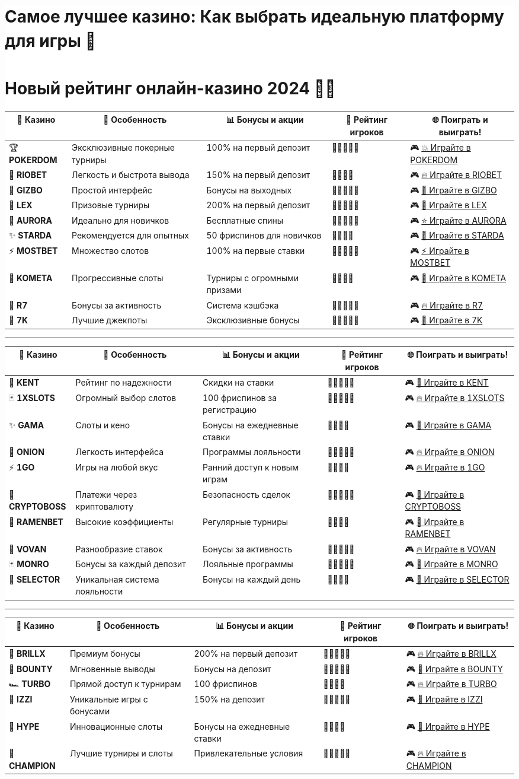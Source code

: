 # Самое лучшее казино: Как выбрать идеальную платформу для игры 🎰
# Новый рейтинг онлайн-казино 2024 🚀🎰

| 💎 **Казино**            | 🏅 **Особенность**           | 📊 **Бонусы и акции**      | 🎯 **Рейтинг игроков**      | 🌐 **Поиграть и выиграть!**                                  |
|------------------------|-----------------------------|---------------------------|----------------------------|------------------------------------------------------------|
| 🏆 **POKERDOM**          | Эксклюзивные покерные турниры | 100% на первый депозит    | 🌟🌟🌟🌟🌟                    | 🎮 [💥 Играйте в POKERDOM](https://brandplay.link/Bxg7SC7H) |
| 🌟 **RIOBET**            | Легкость и быстрота вывода   | 150% на первый депозит    | 🌟🌟🌟🌟                      | 🎮 [🔥 Играйте в RIOBET](https://brandplay.link/dtx89f2L)   |
| 💎 **GIZBO**             | Простой интерфейс           | Бонусы на выходных        | 🌟🌟🌟🌟🌟                    | 🎮 [🎯 Играйте в GIZBO](https://gizbo-tea02.com/c8e962e89)  |
| 🎰 **LEX**               | Призовые турниры            | 200% на первый депозит    | 🌟🌟🌟🌟🌟                    | 🎮 [🎯 Играйте в LEX](https://brandplay.link/2HFTmBc8)      |
| 🌌 **AURORA**            | Идеально для новичков       | Бесплатные спины          | 🌟🌟🌟🌟🌟                    | 🎮 [⭐ Играйте в AURORA](https://10trafic-stat2.com/click/668546566bcc6313411604c7/6766/15114/subaccount?promocode=PROMOLB) |
| ✨ **STARDA**            | Рекомендуется для опытных   | 50 фриспинов для новичков | 🌟🌟🌟🌟                      | 🎮 [🌠 Играйте в STARDA](https://brandplay.link/cpFQbWKn)    |
| ⚡ **MOSTBET**           | Множество слотов            | 100% на первые ставки     | 🌟🌟🌟🌟🌟                    | 🎮 [⚡ Играйте в MOSTBET](https://ktbtis024ifqfn0mst.com/beQs) |
| 🚀 **KOMETA**            | Прогрессивные слоты         | Турниры с огромными призами | 🌟🌟🌟🌟                      | 🎮 [🌠 Играйте в KOMETA](https://brandplay.link/tLG15CCb)    |
| 💎 **R7**                | Бонусы за активность        | Система кэшбэка           | 🌟🌟🌟🌟🌟                    | 🎮 [🔥 Играйте в R7](https://brandplay.link/zPmNmTWG)       |
| 🎴 **7K**                | Лучшие джекпоты             | Эксклюзивные бонусы       | 🌟🌟🌟🌟🌟                    | 🎮 [🎲 Играйте в 7K](https://brandplay.link/dd46bNgD)       |

---

| 💎 **Казино**            | 🏅 **Особенность**           | 📊 **Бонусы и акции**      | 🎯 **Рейтинг игроков**      | 🌐 **Поиграть и выиграть!**                                  |
|------------------------|-----------------------------|---------------------------|----------------------------|------------------------------------------------------------|
| 🎩 **KENT**             | Рейтинг по надежности       | Скидки на ставки           | 🌟🌟🌟🌟🌟                    | 🎮 [🎯 Играйте в KENT](https://brandplay.link/tj7BwCb4)     |
| 🃏 **1XSLOTS**          | Огромный выбор слотов       | 100 фриспинов за регистрацию | 🌟🌟🌟🌟🌟                    | 🎮 [🔥 Играйте в 1XSLOTS](https://brandplay.link/R4xfxqdm)   |
| ✨ **GAMA**             | Слоты и кено                | Бонусы на ежедневные ставки | 🌟🌟🌟🌟                      | 🎮 [🎯 Играйте в GAMA](https://brandplay.link/zrZpLFTP)     |
| 🧅 **ONION**            | Легкость интерфейса         | Программы лояльности       | 🌟🌟🌟🌟🌟                    | 🎮 [🔥 Играйте в ONION](https://obclk001-2d.top/click?offer_id=986&partner_id=10542&landing_id=1798&utm_medium=affiliate&sub_1=oncasino3) |
| ⚡ **1GO**              | Игры на любой вкус          | Ранний доступ к новым играм | 🌟🌟🌟🌟                      | 🎮 [🔥 Играйте в 1GO](https://1go-ircp01.com/ce015f410)      |
| 💎 **CRYPTOBOSS**      | Платежи через криптовалюту  | Безопасность сделок        | 🌟🌟🌟🌟🌟                    | 🎮 [🌠 Играйте в CRYPTOBOSS](https://cryptobossc.online/d847bcfa9) |
| 🍜 **RAMENBET**        | Высокие коэффициенты        | Регулярные турниры         | 🌟🌟🌟🌟                      | 🎮 [🎯 Играйте в RAMENBET](https://get.saltyram.com/ru/registration?apkpop=0&partner=p24970p3296034p5526) |
| 🌟 **VOVAN**            | Разнообразие ставок         | Бонусы за активность       | 🌟🌟🌟🌟🌟                    | 🎮 [🔥 Играйте в VOVAN](https://vovan.site/d098ab058)       |
| 🃏 **MONRO**            | Бонусы за каждый депозит    | Лояльные программы         | 🌟🌟🌟🌟🌟                    | 🎮 [🎯 Играйте в MONRO](https://mnr-ircp01.com/c3ce72a2c)    |
| 🎯 **SELECTOR**         | Уникальная система лояльности | Бонусы на каждый день     | 🌟🌟🌟🌟                      | 🎮 [🌠 Играйте в SELECTOR](https://gosel.kim/SELVK)         |

---

| 💎 **Казино**            | 🏅 **Особенность**           | 📊 **Бонусы и акции**      | 🎯 **Рейтинг игроков**      | 🌐 **Поиграть и выиграть!**                                  |
|------------------------|-----------------------------|---------------------------|----------------------------|------------------------------------------------------------|
| 💎 **BRILLX**           | Премиум бонусы              | 200% на первый депозит    | 🌟🌟🌟🌟🌟                    | 🎮 [🔥 Играйте в BRILLX](https://brillx.uno/BRIVK)          |
| 🎁 **BOUNTY**           | Мгновенные выводы           | Бонусы на депозит         | 🌟🌟🌟🌟🌟                    | 🎮 [🎯 Играйте в BOUNTY](https://bounty-casino.de/BOVK)     |
| 🏎️ **TURBO**            | Прямой доступ к турнирам    | 100 фриспинов             | 🌟🌟🌟🌟                      | 🎮 [🔥 Играйте в TURBO](https://turbo-casino.mx/TURVK)      |
| 🎲 **IZZI**             | Уникальные игры с бонусами  | 150% на депозит           | 🌟🌟🌟🌟🌟                    | 🎮 [🎯 Играйте в IZZI](https://izzi-fr03.com/ca7c8a7b7)      |
| 🌟 **HYPE**             | Инновационные слоты         | Бонусы на ежедневные ставки | 🌟🌟🌟🌟                      | 🎮 [🌠 Играйте в HYPE](https://hypekaz.com/dc2f44ad0)       |
| 🏅 **CHAMPION**         | Лучшие турниры и слоты      | Привлекательные условия   | 🌟🌟🌟🌟🌟                    | 🎮 [🔥 Играйте в CHAMPION](https://champcasino.ink/pobeda/doa-hats?p80412p305331p112c) |
